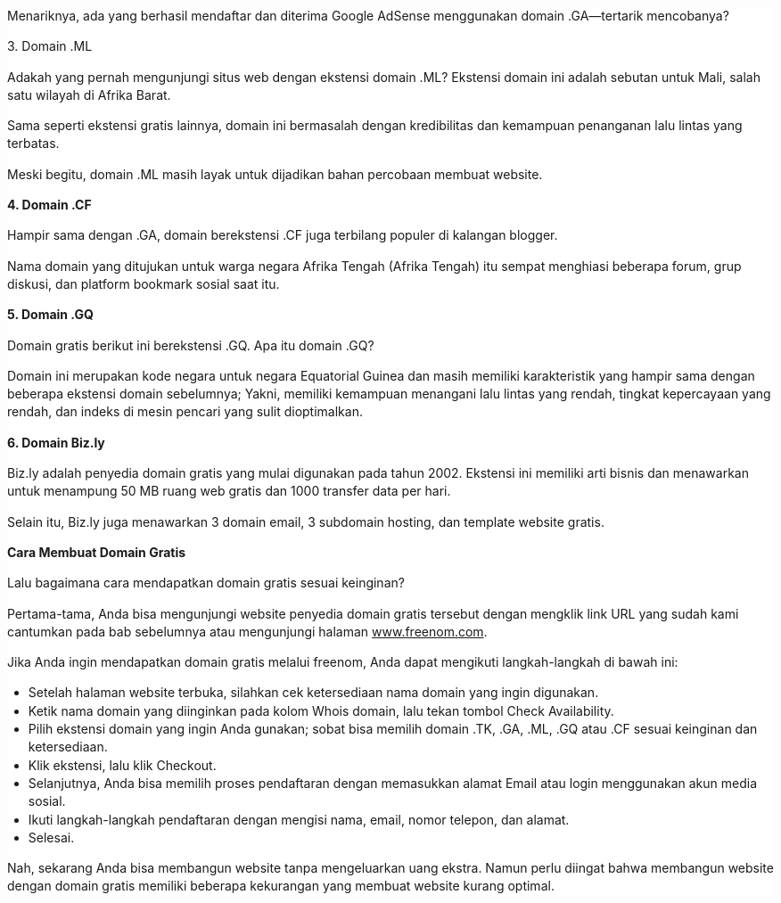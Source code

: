 Menariknya, ada yang berhasil mendaftar dan diterima Google AdSense menggunakan domain .GA—tertarik mencobanya?

3\. Domain .ML

Adakah yang pernah mengunjungi situs web dengan ekstensi domain .ML? Ekstensi domain ini adalah sebutan untuk Mali, salah satu wilayah di Afrika Barat.

Sama seperti ekstensi gratis lainnya, domain ini bermasalah dengan kredibilitas dan kemampuan penanganan lalu lintas yang terbatas.

Meski begitu, domain .ML masih layak untuk dijadikan bahan percobaan membuat website.

**4. Domain .CF**

Hampir sama dengan .GA, domain berekstensi .CF juga terbilang populer di kalangan blogger.

Nama domain yang ditujukan untuk warga negara Afrika Tengah (Afrika Tengah) itu sempat menghiasi beberapa forum, grup diskusi, dan platform bookmark sosial saat itu.

**5. Domain .GQ**

Domain gratis berikut ini berekstensi .GQ. Apa itu domain .GQ?

Domain ini merupakan kode negara untuk negara Equatorial Guinea dan masih memiliki karakteristik yang hampir sama dengan beberapa ekstensi domain sebelumnya; Yakni, memiliki kemampuan menangani lalu lintas yang rendah, tingkat kepercayaan yang rendah, dan indeks di mesin pencari yang sulit dioptimalkan.

**6. Domain Biz.ly**

Biz.ly adalah penyedia domain gratis yang mulai digunakan pada tahun 2002. Ekstensi ini memiliki arti bisnis dan menawarkan untuk menampung 50 MB ruang web gratis dan 1000 transfer data per hari.

Selain itu, Biz.ly juga menawarkan 3 domain email, 3 subdomain hosting, dan template website gratis.

**Cara Membuat Domain Gratis**

Lalu bagaimana cara mendapatkan domain gratis sesuai keinginan?

Pertama-tama, Anda bisa mengunjungi website penyedia domain gratis tersebut dengan mengklik link URL yang sudah kami cantumkan pada bab sebelumnya atau mengunjungi halaman www.freenom.com.

Jika Anda ingin mendapatkan domain gratis melalui freenom, Anda dapat mengikuti langkah-langkah di bawah ini:

- Setelah halaman website terbuka, silahkan cek ketersediaan nama domain yang ingin digunakan.
- Ketik nama domain yang diinginkan pada kolom Whois domain, lalu tekan tombol Check Availability.
- Pilih ekstensi domain yang ingin Anda gunakan; sobat bisa memilih domain .TK, .GA, .ML, .GQ atau .CF sesuai keinginan dan ketersediaan.
- Klik ekstensi, lalu klik Checkout.
- Selanjutnya, Anda bisa memilih proses pendaftaran dengan memasukkan alamat Email atau login menggunakan akun media sosial.
- Ikuti langkah-langkah pendaftaran dengan mengisi nama, email, nomor telepon, dan alamat.
- Selesai.

Nah, sekarang Anda bisa membangun website tanpa mengeluarkan uang ekstra. Namun perlu diingat bahwa membangun website dengan domain gratis memiliki beberapa kekurangan yang membuat website kurang optimal.
